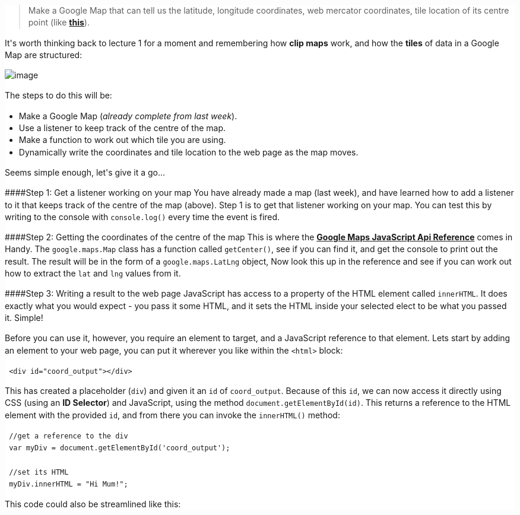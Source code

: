 >Make a Google Map that can tell us the latitude, longitude coordinates, web mercator coordinates,  tile location of its centre point (like [**this**](http://students.jonnyhuck.co.uk/maps/coords_gmap.html)).

It's worth thinking back to lecture 1 for a moment and remembering how **clip maps** work, and how the **tiles** of data in a Google Map are structured:

![image](http://students.jonnyhuck.co.uk/images/clipmap.png)

The steps to do this will be:

* Make a Google Map (*already complete from last week*).
* Use a listener to keep track of the centre of the map.
* Make a function to work out which tile you are using.
* Dynamically write the coordinates and tile location to the web page as the map moves.

Seems simple enough, let's give it a go...

####Step 1: Get a listener working on your map
You have already made a map (last week), and have learned how to add a listener to it that keeps track of the centre of the map (above). Step 1 is to get that listener working on your map. You can test this by writing to the console with `console.log()` every time the event is fired.

####Step 2: Getting the coordinates of the centre of the map
This is where the [**Google Maps JavaScript Api Reference**](https://developers.google.com/maps/documentation/javascript/reference?hl=en#Map) comes in Handy. The `google.maps.Map` class has a function called `getCenter()`, see if you can find it, and get the console to print out the result. The result will be in the form of a `google.maps.LatLng` object, Now look this up in the reference and see if you can work out how to extract the `lat` and `lng` values from it.

####Step 3: Writing a result to the web page
JavaScript has access to a property of the HTML element called `innerHTML`. It does exactly what you would expect - you pass it some HTML, and it sets the HTML inside your selected elect to be what you passed it. Simple!

Before you can use it, however, you require an element to target, and a JavaScript reference to that element. Lets start by adding an element to your web page, you can put it wherever you like within the `<html>` block:

```
 <div id="coord_output"></div>
```
This has created a placeholder (`div`) and given it an `id` of `coord_output`. Because of this `id`, we can now access it directly using CSS (using an **ID Selector**) and JavaScript, using the method `document.getElementById(id)`. This returns a reference to the HTML element with the provided `id`, and from there you can invoke the `innerHTML()` method:

```
 //get a reference to the div
 var myDiv = document.getElementById('coord_output');
 
 //set its HTML
 myDiv.innerHTML = "Hi Mum!";
``` 

This code could also be streamlined like this:
